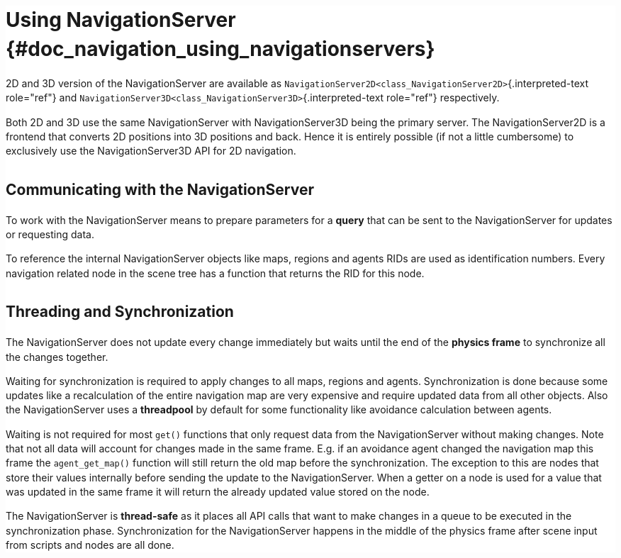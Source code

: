 # Using NavigationServer {#doc_navigation_using_navigationservers}

2D and 3D version of the NavigationServer are available as
`NavigationServer2D<class_NavigationServer2D>`{.interpreted-text
role="ref"} and
`NavigationServer3D<class_NavigationServer3D>`{.interpreted-text
role="ref"} respectively.

Both 2D and 3D use the same NavigationServer with NavigationServer3D
being the primary server. The NavigationServer2D is a frontend that
converts 2D positions into 3D positions and back. Hence it is entirely
possible (if not a little cumbersome) to exclusively use the
NavigationServer3D API for 2D navigation.

## Communicating with the NavigationServer

To work with the NavigationServer means to prepare parameters for a
**query** that can be sent to the NavigationServer for updates or
requesting data.

To reference the internal NavigationServer objects like maps, regions
and agents RIDs are used as identification numbers. Every navigation
related node in the scene tree has a function that returns the RID for
this node.

## Threading and Synchronization

The NavigationServer does not update every change immediately but waits
until the end of the **physics frame** to synchronize all the changes
together.

Waiting for synchronization is required to apply changes to all maps,
regions and agents. Synchronization is done because some updates like a
recalculation of the entire navigation map are very expensive and
require updated data from all other objects. Also the NavigationServer
uses a **threadpool** by default for some functionality like avoidance
calculation between agents.

Waiting is not required for most `get()` functions that only request
data from the NavigationServer without making changes. Note that not all
data will account for changes made in the same frame. E.g. if an
avoidance agent changed the navigation map this frame the
`agent_get_map()` function will still return the old map before the
synchronization. The exception to this are nodes that store their values
internally before sending the update to the NavigationServer. When a
getter on a node is used for a value that was updated in the same frame
it will return the already updated value stored on the node.

The NavigationServer is **thread-safe** as it places all API calls that
want to make changes in a queue to be executed in the synchronization
phase. Synchronization for the NavigationServer happens in the middle of
the physics frame after scene input from scripts and nodes are all done.
